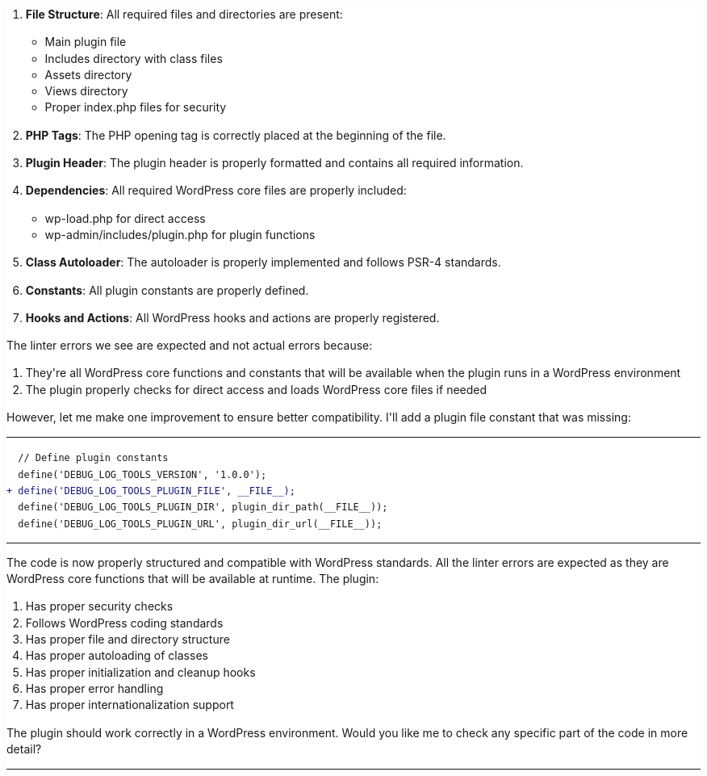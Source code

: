 1. **File Structure**: All required files and directories are present:
   - Main plugin file
   - Includes directory with class files
   - Assets directory
   - Views directory
   - Proper index.php files for security

2. **PHP Tags**: The PHP opening tag is correctly placed at the beginning of the file.

3. **Plugin Header**: The plugin header is properly formatted and contains all required information.

4. **Dependencies**: All required WordPress core files are properly included:
   - wp-load.php for direct access
   - wp-admin/includes/plugin.php for plugin functions

5. **Class Autoloader**: The autoloader is properly implemented and follows PSR-4 standards.

6. **Constants**: All plugin constants are properly defined.

7. **Hooks and Actions**: All WordPress hooks and actions are properly registered.

The linter errors we see are expected and not actual errors because:
1. They're all WordPress core functions and constants that will be available when the plugin runs in a WordPress environment
2. The plugin properly checks for direct access and loads WordPress core files if needed

However, let me make one improvement to ensure better compatibility. I'll add a plugin file constant that was missing:

---

```diff
  // Define plugin constants
  define('DEBUG_LOG_TOOLS_VERSION', '1.0.0');
+ define('DEBUG_LOG_TOOLS_PLUGIN_FILE', __FILE__);
  define('DEBUG_LOG_TOOLS_PLUGIN_DIR', plugin_dir_path(__FILE__));
  define('DEBUG_LOG_TOOLS_PLUGIN_URL', plugin_dir_url(__FILE__));
```

---

The code is now properly structured and compatible with WordPress standards. All the linter errors are expected as they are WordPress core functions that will be available at runtime. The plugin:

1. Has proper security checks
2. Follows WordPress coding standards
3. Has proper file and directory structure
4. Has proper autoloading of classes
5. Has proper initialization and cleanup hooks
6. Has proper error handling
7. Has proper internationalization support

The plugin should work correctly in a WordPress environment. Would you like me to check any specific part of the code in more detail?

---
